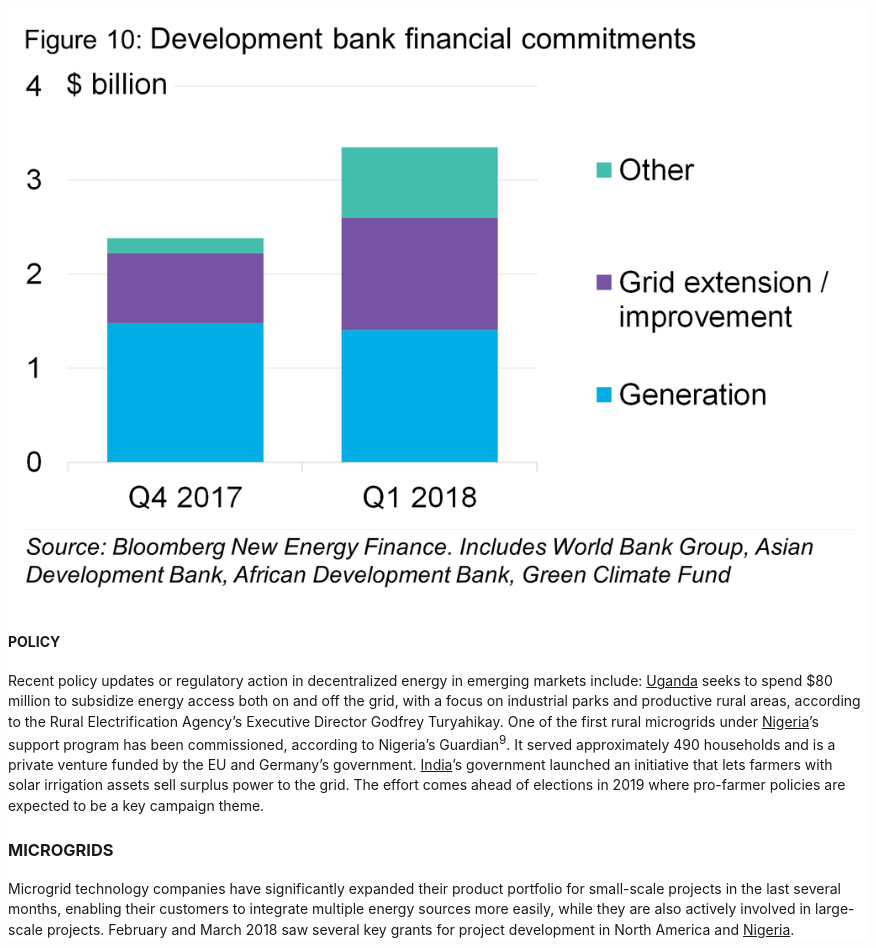 ![Figure 10](/assets/images/content/offgrid/2Q18_Figure10_Development_bank_financial_commitments.png)

#### POLICY

Recent policy updates or regulatory action in decentralized energy in emerging markets include:
[Uganda](/en/country/uganda) seeks to spend $80 million to subsidize energy access both on and off the grid, with a focus on industrial parks and productive rural areas, according to the Rural Electrification Agency’s Executive Director Godfrey Turyahikay. One of the first rural microgrids under [Nigeria](/en/country/nigeria)’s support program has been commissioned, according to Nigeria’s Guardian<sup>9</sup>. It served approximately 490 households and is a private venture funded by the EU and Germany’s government. 
[India](/en/country/india)’s government launched an initiative that lets farmers with solar irrigation assets sell surplus power to the grid. The effort comes ahead of elections in 2019 where pro-farmer policies are expected to be a key campaign theme.

### MICROGRIDS

Microgrid technology companies have significantly expanded their product portfolio for small-scale projects in the last several months, enabling their customers to integrate multiple energy sources more easily, while they are also actively involved in large-scale projects. February and March 2018 saw several key grants for project development in North America and [Nigeria](/en/country/nigeria).
